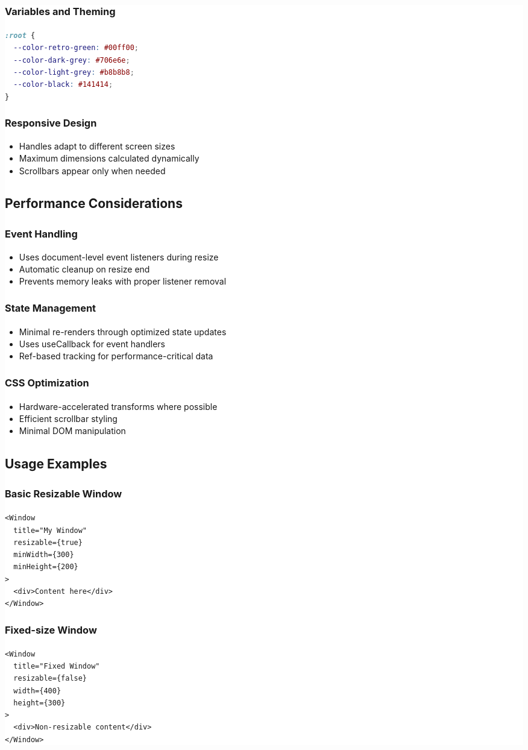 ### Variables and Theming
```css
:root {
  --color-retro-green: #00ff00;
  --color-dark-grey: #706e6e;
  --color-light-grey: #b8b8b8;
  --color-black: #141414;
}
```

### Responsive Design
- Handles adapt to different screen sizes
- Maximum dimensions calculated dynamically
- Scrollbars appear only when needed

## Performance Considerations

### Event Handling
- Uses document-level event listeners during resize
- Automatic cleanup on resize end
- Prevents memory leaks with proper listener removal

### State Management
- Minimal re-renders through optimized state updates
- Uses useCallback for event handlers
- Ref-based tracking for performance-critical data

### CSS Optimization
- Hardware-accelerated transforms where possible
- Efficient scrollbar styling
- Minimal DOM manipulation

## Usage Examples

### Basic Resizable Window
```tsx
<Window
  title="My Window"
  resizable={true}
  minWidth={300}
  minHeight={200}
>
  <div>Content here</div>
</Window>
```

### Fixed-size Window
```tsx
<Window
  title="Fixed Window"
  resizable={false}
  width={400}
  height={300}
>
  <div>Non-resizable content</div>
</Window>
```
